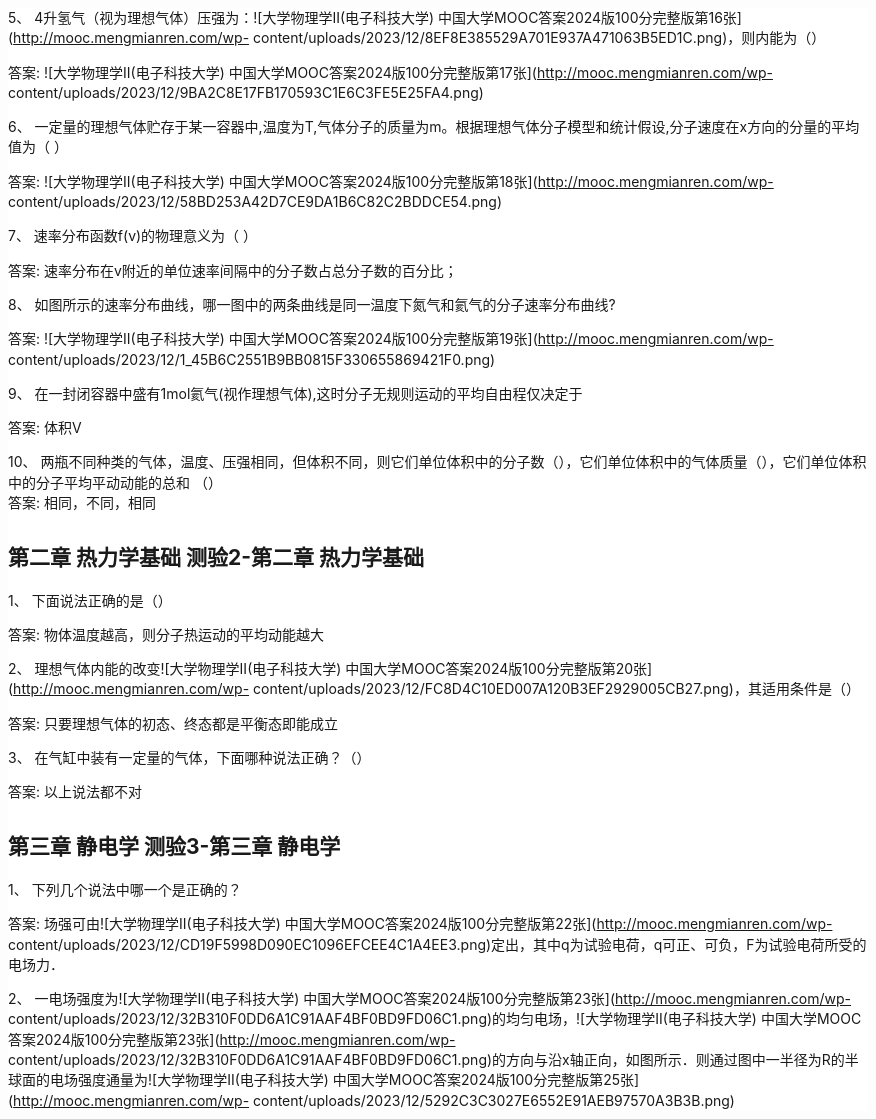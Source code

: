 5、 4升氢气（视为理想气体）压强为：![大学物理学II\(电子科技大学\)
中国大学MOOC答案2024版100分完整版第16张](http://mooc.mengmianren.com/wp-
content/uploads/2023/12/8EF8E385529A701E937A471063B5ED1C.png)，则内能为（）

答案: ![大学物理学II\(电子科技大学\)
中国大学MOOC答案2024版100分完整版第17张](http://mooc.mengmianren.com/wp-
content/uploads/2023/12/9BA2C8E17FB170593C1E6C3FE5E25FA4.png)

6、 一定量的理想气体贮存于某一容器中,温度为T,气体分子的质量为m。根据理想气体分子模型和统计假设,分子速度在x方向的分量的平均值为（   ）

答案: ![大学物理学II\(电子科技大学\)
中国大学MOOC答案2024版100分完整版第18张](http://mooc.mengmianren.com/wp-
content/uploads/2023/12/58BD253A42D7CE9DA1B6C82C2BDDCE54.png)

7、 速率分布函数f(v)的物理意义为（   ）

答案: 速率分布在v附近的单位速率间隔中的分子数占总分子数的百分比；

8、 如图所示的速率分布曲线，哪一图中的两条曲线是同一温度下氮气和氦气的分子速率分布曲线?

答案: ![大学物理学II\(电子科技大学\)
中国大学MOOC答案2024版100分完整版第19张](http://mooc.mengmianren.com/wp-
content/uploads/2023/12/1_45B6C2551B9BB0815F330655869421F0.png)

9、 在一封闭容器中盛有1mol氦气(视作理想气体),这时分子无规则运动的平均自由程仅决定于

答案: 体积V

10、 两瓶不同种类的气体，温度、压强相同，但体积不同，则它们单位体积中的分子数（），它们单位体积中的气体质量（），它们单位体积中的分子平均平动动能的总和
（）  
答案: 相同，不同，相同

## 第二章 热力学基础 测验2-第二章 热力学基础

1、 下面说法正确的是（）

答案: 物体温度越高，则分子热运动的平均动能越大

2、 理想气体内能的改变![大学物理学II\(电子科技大学\)
中国大学MOOC答案2024版100分完整版第20张](http://mooc.mengmianren.com/wp-
content/uploads/2023/12/FC8D4C10ED007A120B3EF2929005CB27.png)，其适用条件是（）

答案: 只要理想气体的初态、终态都是平衡态即能成立

3、 在气缸中装有一定量的气体，下面哪种说法正确？（）

答案:  以上说法都不对

## 第三章 静电学 测验3-第三章 静电学

1、 下列几个说法中哪一个是正确的？

答案: 场强可由![大学物理学II\(电子科技大学\)
中国大学MOOC答案2024版100分完整版第22张](http://mooc.mengmianren.com/wp-
content/uploads/2023/12/CD19F5998D090EC1096EFCEE4C1A4EE3.png)定出，其中q为试验电荷，q可正、可负，F为试验电荷所受的电场力．

2、 一电场强度为![大学物理学II\(电子科技大学\)
中国大学MOOC答案2024版100分完整版第23张](http://mooc.mengmianren.com/wp-
content/uploads/2023/12/32B310F0DD6A1C91AAF4BF0BD9FD06C1.png)的均匀电场，![大学物理学II\(电子科技大学\)
中国大学MOOC答案2024版100分完整版第23张](http://mooc.mengmianren.com/wp-
content/uploads/2023/12/32B310F0DD6A1C91AAF4BF0BD9FD06C1.png)的方向与沿x轴正向，如图所示．则通过图中一半径为R的半球面的电场强度通量为![大学物理学II\(电子科技大学\)
中国大学MOOC答案2024版100分完整版第25张](http://mooc.mengmianren.com/wp-
content/uploads/2023/12/5292C3C3027E6552E91AEB97570A3B3B.png)
